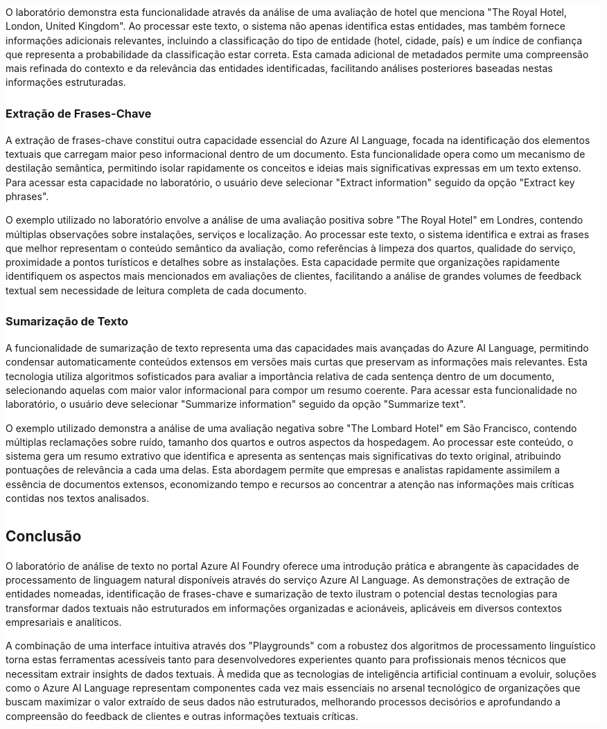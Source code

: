 O laboratório demonstra esta funcionalidade através da análise de uma avaliação de hotel que menciona "The Royal Hotel, London, United Kingdom". Ao processar este texto, o sistema não apenas identifica estas entidades, mas também fornece informações adicionais relevantes, incluindo a classificação do tipo de entidade (hotel, cidade, país) e um índice de confiança que representa a probabilidade da classificação estar correta. Esta camada adicional de metadados permite uma compreensão mais refinada do contexto e da relevância das entidades identificadas, facilitando análises posteriores baseadas nestas informações estruturadas.

### Extração de Frases-Chave

A extração de frases-chave constitui outra capacidade essencial do Azure AI Language, focada na identificação dos elementos textuais que carregam maior peso informacional dentro de um documento. Esta funcionalidade opera como um mecanismo de destilação semântica, permitindo isolar rapidamente os conceitos e ideias mais significativas expressas em um texto extenso. Para acessar esta capacidade no laboratório, o usuário deve selecionar "Extract information" seguido da opção "Extract key phrases".

O exemplo utilizado no laboratório envolve a análise de uma avaliação positiva sobre "The Royal Hotel" em Londres, contendo múltiplas observações sobre instalações, serviços e localização. Ao processar este texto, o sistema identifica e extrai as frases que melhor representam o conteúdo semântico da avaliação, como referências à limpeza dos quartos, qualidade do serviço, proximidade a pontos turísticos e detalhes sobre as instalações. Esta capacidade permite que organizações rapidamente identifiquem os aspectos mais mencionados em avaliações de clientes, facilitando a análise de grandes volumes de feedback textual sem necessidade de leitura completa de cada documento.

### Sumarização de Texto

A funcionalidade de sumarização de texto representa uma das capacidades mais avançadas do Azure AI Language, permitindo condensar automaticamente conteúdos extensos em versões mais curtas que preservam as informações mais relevantes. Esta tecnologia utiliza algoritmos sofisticados para avaliar a importância relativa de cada sentença dentro de um documento, selecionando aquelas com maior valor informacional para compor um resumo coerente. Para acessar esta funcionalidade no laboratório, o usuário deve selecionar "Summarize information" seguido da opção "Summarize text".

O exemplo utilizado demonstra a análise de uma avaliação negativa sobre "The Lombard Hotel" em São Francisco, contendo múltiplas reclamações sobre ruído, tamanho dos quartos e outros aspectos da hospedagem. Ao processar este conteúdo, o sistema gera um resumo extrativo que identifica e apresenta as sentenças mais significativas do texto original, atribuindo pontuações de relevância a cada uma delas. Esta abordagem permite que empresas e analistas rapidamente assimilem a essência de documentos extensos, economizando tempo e recursos ao concentrar a atenção nas informações mais críticas contidas nos textos analisados.

## Conclusão

O laboratório de análise de texto no portal Azure AI Foundry oferece uma introdução prática e abrangente às capacidades de processamento de linguagem natural disponíveis através do serviço Azure AI Language. As demonstrações de extração de entidades nomeadas, identificação de frases-chave e sumarização de texto ilustram o potencial destas tecnologias para transformar dados textuais não estruturados em informações organizadas e acionáveis, aplicáveis em diversos contextos empresariais e analíticos.

A combinação de uma interface intuitiva através dos "Playgrounds" com a robustez dos algoritmos de processamento linguístico torna estas ferramentas acessíveis tanto para desenvolvedores experientes quanto para profissionais menos técnicos que necessitam extrair insights de dados textuais. À medida que as tecnologias de inteligência artificial continuam a evoluir, soluções como o Azure AI Language representam componentes cada vez mais essenciais no arsenal tecnológico de organizações que buscam maximizar o valor extraído de seus dados não estruturados, melhorando processos decisórios e aprofundando a compreensão do feedback de clientes e outras informações textuais críticas.

